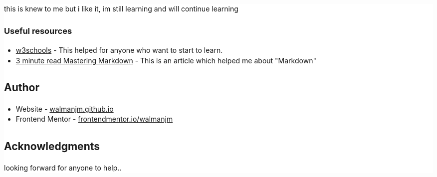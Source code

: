 this is knew to me but i like it, im still learning and will continue learning 

### Useful resources

- [w3schools](https://www.w3schools.com) - This helped for anyone who want to start to learn.
- [3 minute read Mastering Markdown](https://guides.github.com/features/mastering-markdown) - This is an article which helped me about "Markdown"

## Author

- Website - [walmanjm.github.io](https://walmanjm.github.io/Frontend_Mentor_Challenge)
- Frontend Mentor - [frontendmentor.io/walmanjm](https://www.frontendmentor.io/profile/walmanjm)

## Acknowledgments

looking forward for anyone to help..
